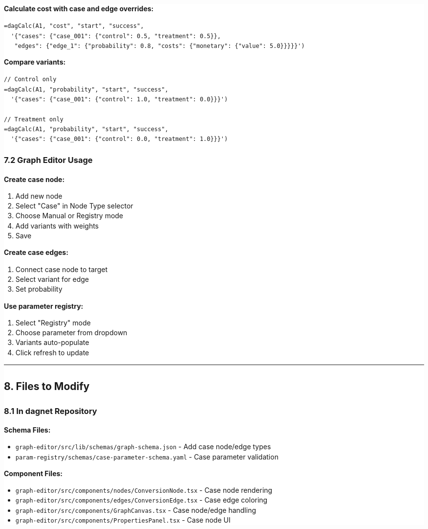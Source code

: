 **Calculate cost with case and edge overrides:**
```
=dagCalc(A1, "cost", "start", "success",
  '{"cases": {"case_001": {"control": 0.5, "treatment": 0.5}}, 
   "edges": {"edge_1": {"probability": 0.8, "costs": {"monetary": {"value": 5.0}}}}}')
```

**Compare variants:**
```
// Control only
=dagCalc(A1, "probability", "start", "success",
  '{"cases": {"case_001": {"control": 1.0, "treatment": 0.0}}}')

// Treatment only
=dagCalc(A1, "probability", "start", "success",
  '{"cases": {"case_001": {"control": 0.0, "treatment": 1.0}}}')
```

### 7.2 Graph Editor Usage

**Create case node:**
1. Add new node
2. Select "Case" in Node Type selector
3. Choose Manual or Registry mode
4. Add variants with weights
5. Save

**Create case edges:**
1. Connect case node to target
2. Select variant for edge
3. Set probability

**Use parameter registry:**
1. Select "Registry" mode
2. Choose parameter from dropdown
3. Variants auto-populate
4. Click refresh to update

---

## 8. Files to Modify

### 8.1 In dagnet Repository

**Schema Files:**
- `graph-editor/src/lib/schemas/graph-schema.json` - Add case node/edge types
- `param-registry/schemas/case-parameter-schema.yaml` - Case parameter validation

**Component Files:**
- `graph-editor/src/components/nodes/ConversionNode.tsx` - Case node rendering
- `graph-editor/src/components/edges/ConversionEdge.tsx` - Case edge coloring
- `graph-editor/src/components/GraphCanvas.tsx` - Case node/edge handling
- `graph-editor/src/components/PropertiesPanel.tsx` - Case node UI
